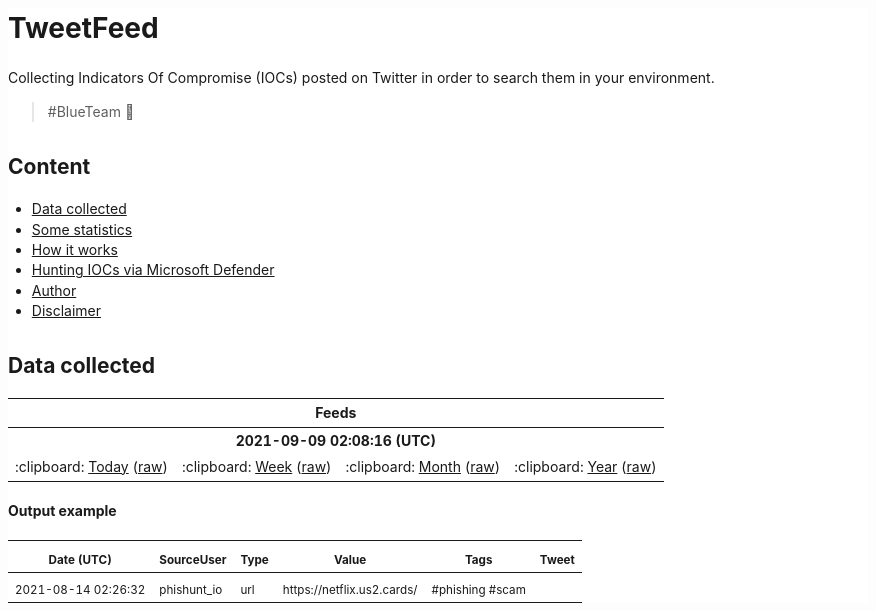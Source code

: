 # TweetFeed
Collecting Indicators Of Compromise (IOCs) posted on Twitter in order to search them in your environment.

> #BlueTeam :large_blue_circle:

## Content

- [Data collected](#data-collected)
- [Some statistics](#some-statistics)
- [How it works](#how-it-works)
- [Hunting IOCs via Microsoft Defender](#hunting-IOCs-via-Microsoft-Defender)
- [Author](#author)
- [Disclaimer](#disclaimer)

## Data collected

<table>
    <thead>
        <tr>
		<th colspan=4><b>Feeds</b></th>
        </tr>
    </thead>
    <tbody>
	<tr>
		<th colspan=4>2021-09-09 02:08:16 (UTC)</th>
	</tr>
        <tr>
            <td>:clipboard: <a href="https://github.com/0xDanielLopez/TweetFeed/blob/master/today.csv">Today</a> (<a href="https://raw.githubusercontent.com/0xDanielLopez/TweetFeed/master/today.csv">raw</a>)</td>
            <td>:clipboard: <a href="https://github.com/0xDanielLopez/TweetFeed/blob/master/week.csv">Week</a> (<a href="https://raw.githubusercontent.com/0xDanielLopez/TweetFeed/master/week.csv">raw</a>)</td>
            <td>:clipboard: <a href="https://github.com/0xDanielLopez/TweetFeed/blob/master/month.csv">Month</a> (<a href="https://raw.githubusercontent.com/0xDanielLopez/TweetFeed/master/month.csv">raw</a>)</td>
            <td>:clipboard: <a href="https://github.com/0xDanielLopez/TweetFeed/blob/master/year.csv">Year</a> (<a href="https://raw.githubusercontent.com/0xDanielLopez/TweetFeed/master/year.csv">raw</a>)</td>
        </tr>
    </tbody>
</table>

#### Output example 

<table>
	<thead>
		<tr>
			<th><sub>Date (UTC)</sub></th>
			<th><sub>SourceUser</sub></th>
			<th><sub>Type</sub></th>
			<th><sub>Value</sub></th>
			<th><sub>Tags</sub></th>
			<th><sub>Tweet</sub></th>
		</tr>
	</thead>
	<tbody>
		<tr>
			<td><sub>2021-08-14 02:26:32</sub></td>
			<td><sub>phishunt_io</sub></td>
			<td><sub>url</sub></td>
			<td><sub>https://netflix.us2.cards/</sub></td>
			<td><sub>#phishing #scam</sub></td>